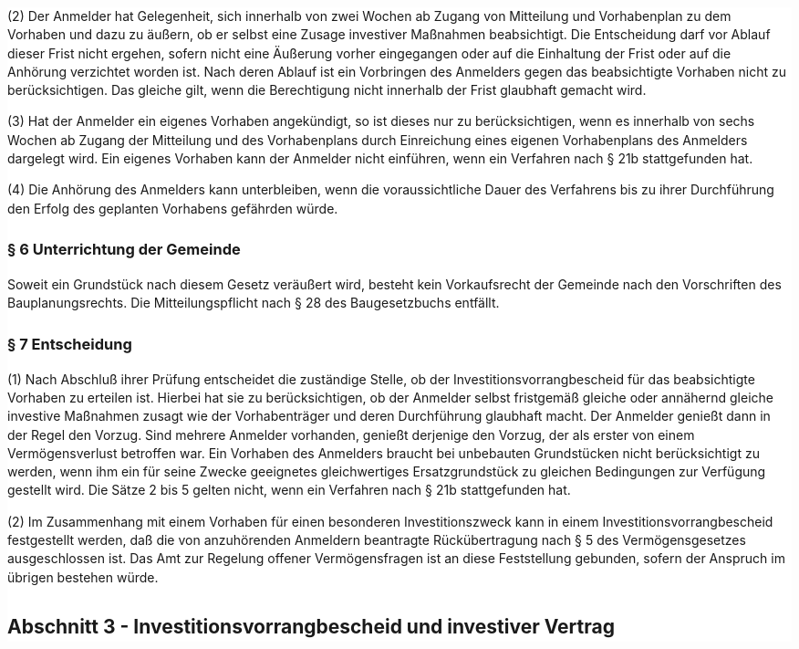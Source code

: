 (2) Der Anmelder hat Gelegenheit, sich innerhalb von zwei Wochen ab
Zugang von Mitteilung und Vorhabenplan zu dem Vorhaben und dazu zu
äußern, ob er selbst eine Zusage investiver Maßnahmen beabsichtigt.
Die Entscheidung darf vor Ablauf dieser Frist nicht ergehen, sofern
nicht eine Äußerung vorher eingegangen oder auf die Einhaltung der
Frist oder auf die Anhörung verzichtet worden ist. Nach deren Ablauf
ist ein Vorbringen des Anmelders gegen das beabsichtigte Vorhaben
nicht zu berücksichtigen. Das gleiche gilt, wenn die Berechtigung
nicht innerhalb der Frist glaubhaft gemacht wird.

(3) Hat der Anmelder ein eigenes Vorhaben angekündigt, so ist dieses
nur zu berücksichtigen, wenn es innerhalb von sechs Wochen ab Zugang
der Mitteilung und des Vorhabenplans durch Einreichung eines eigenen
Vorhabenplans des Anmelders dargelegt wird. Ein eigenes Vorhaben kann
der Anmelder nicht einführen, wenn ein Verfahren nach § 21b
stattgefunden hat.

(4) Die Anhörung des Anmelders kann unterbleiben, wenn die
voraussichtliche Dauer des Verfahrens bis zu ihrer Durchführung den
Erfolg des geplanten Vorhabens gefährden würde.

### § 6 Unterrichtung der Gemeinde

Soweit ein Grundstück nach diesem Gesetz veräußert wird, besteht kein
Vorkaufsrecht der Gemeinde nach den Vorschriften des
Bauplanungsrechts. Die Mitteilungspflicht nach § 28 des Baugesetzbuchs
entfällt.

### § 7 Entscheidung

(1) Nach Abschluß ihrer Prüfung entscheidet die zuständige Stelle, ob
der Investitionsvorrangbescheid für das beabsichtigte Vorhaben zu
erteilen ist. Hierbei hat sie zu berücksichtigen, ob der Anmelder
selbst fristgemäß gleiche oder annähernd gleiche investive Maßnahmen
zusagt wie der Vorhabenträger und deren Durchführung glaubhaft macht.
Der Anmelder genießt dann in der Regel den Vorzug. Sind mehrere
Anmelder vorhanden, genießt derjenige den Vorzug, der als erster von
einem Vermögensverlust betroffen war. Ein Vorhaben des Anmelders
braucht bei unbebauten Grundstücken nicht berücksichtigt zu werden,
wenn ihm ein für seine Zwecke geeignetes gleichwertiges
Ersatzgrundstück zu gleichen Bedingungen zur Verfügung gestellt wird.
Die Sätze 2 bis 5 gelten nicht, wenn ein Verfahren nach § 21b
stattgefunden hat.

(2) Im Zusammenhang mit einem Vorhaben für einen besonderen
Investitionszweck kann in einem Investitionsvorrangbescheid
festgestellt werden, daß die von anzuhörenden Anmeldern beantragte
Rückübertragung nach § 5 des Vermögensgesetzes ausgeschlossen ist. Das
Amt zur Regelung offener Vermögensfragen ist an diese Feststellung
gebunden, sofern der Anspruch im übrigen bestehen würde.

## Abschnitt 3 - Investitionsvorrangbescheid und investiver Vertrag
